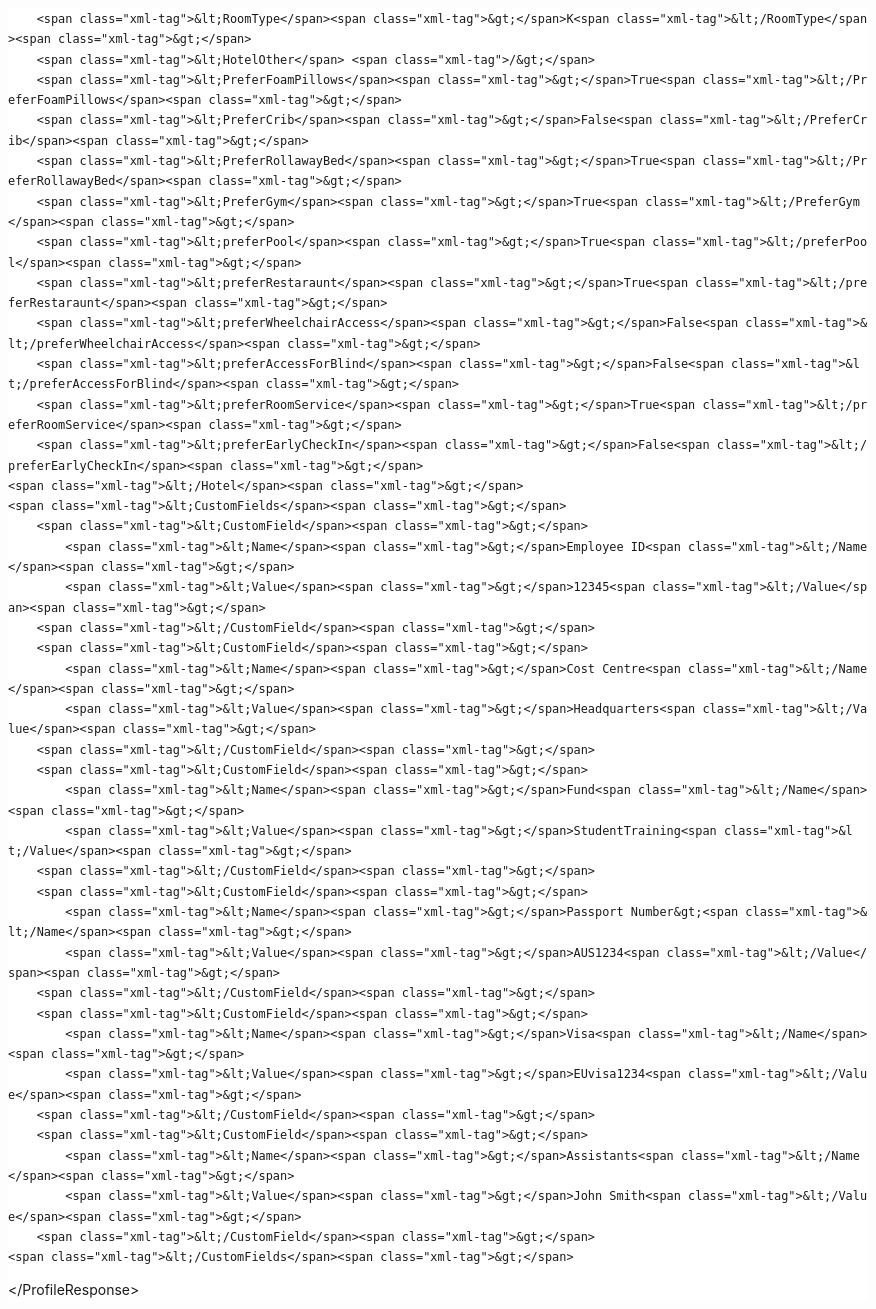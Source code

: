         <span class="xml-tag">&lt;RoomType</span><span class="xml-tag">&gt;</span>K<span class="xml-tag">&lt;/RoomType</span><span class="xml-tag">&gt;</span>
        <span class="xml-tag">&lt;HotelOther</span> <span class="xml-tag">/&gt;</span>
        <span class="xml-tag">&lt;PreferFoamPillows</span><span class="xml-tag">&gt;</span>True<span class="xml-tag">&lt;/PreferFoamPillows</span><span class="xml-tag">&gt;</span>
        <span class="xml-tag">&lt;PreferCrib</span><span class="xml-tag">&gt;</span>False<span class="xml-tag">&lt;/PreferCrib</span><span class="xml-tag">&gt;</span>
        <span class="xml-tag">&lt;PreferRollawayBed</span><span class="xml-tag">&gt;</span>True<span class="xml-tag">&lt;/PreferRollawayBed</span><span class="xml-tag">&gt;</span>
        <span class="xml-tag">&lt;PreferGym</span><span class="xml-tag">&gt;</span>True<span class="xml-tag">&lt;/PreferGym</span><span class="xml-tag">&gt;</span>
        <span class="xml-tag">&lt;preferPool</span><span class="xml-tag">&gt;</span>True<span class="xml-tag">&lt;/preferPool</span><span class="xml-tag">&gt;</span>
        <span class="xml-tag">&lt;preferRestaraunt</span><span class="xml-tag">&gt;</span>True<span class="xml-tag">&lt;/preferRestaraunt</span><span class="xml-tag">&gt;</span>
        <span class="xml-tag">&lt;preferWheelchairAccess</span><span class="xml-tag">&gt;</span>False<span class="xml-tag">&lt;/preferWheelchairAccess</span><span class="xml-tag">&gt;</span>
        <span class="xml-tag">&lt;preferAccessForBlind</span><span class="xml-tag">&gt;</span>False<span class="xml-tag">&lt;/preferAccessForBlind</span><span class="xml-tag">&gt;</span>
        <span class="xml-tag">&lt;preferRoomService</span><span class="xml-tag">&gt;</span>True<span class="xml-tag">&lt;/preferRoomService</span><span class="xml-tag">&gt;</span>
        <span class="xml-tag">&lt;preferEarlyCheckIn</span><span class="xml-tag">&gt;</span>False<span class="xml-tag">&lt;/preferEarlyCheckIn</span><span class="xml-tag">&gt;</span>
    <span class="xml-tag">&lt;/Hotel</span><span class="xml-tag">&gt;</span>
    <span class="xml-tag">&lt;CustomFields</span><span class="xml-tag">&gt;</span>
        <span class="xml-tag">&lt;CustomField</span><span class="xml-tag">&gt;</span>
            <span class="xml-tag">&lt;Name</span><span class="xml-tag">&gt;</span>Employee ID<span class="xml-tag">&lt;/Name</span><span class="xml-tag">&gt;</span>
            <span class="xml-tag">&lt;Value</span><span class="xml-tag">&gt;</span>12345<span class="xml-tag">&lt;/Value</span><span class="xml-tag">&gt;</span>
        <span class="xml-tag">&lt;/CustomField</span><span class="xml-tag">&gt;</span>
        <span class="xml-tag">&lt;CustomField</span><span class="xml-tag">&gt;</span>
            <span class="xml-tag">&lt;Name</span><span class="xml-tag">&gt;</span>Cost Centre<span class="xml-tag">&lt;/Name</span><span class="xml-tag">&gt;</span>
            <span class="xml-tag">&lt;Value</span><span class="xml-tag">&gt;</span>Headquarters<span class="xml-tag">&lt;/Value</span><span class="xml-tag">&gt;</span>
        <span class="xml-tag">&lt;/CustomField</span><span class="xml-tag">&gt;</span>
        <span class="xml-tag">&lt;CustomField</span><span class="xml-tag">&gt;</span>
            <span class="xml-tag">&lt;Name</span><span class="xml-tag">&gt;</span>Fund<span class="xml-tag">&lt;/Name</span><span class="xml-tag">&gt;</span>
            <span class="xml-tag">&lt;Value</span><span class="xml-tag">&gt;</span>StudentTraining<span class="xml-tag">&lt;/Value</span><span class="xml-tag">&gt;</span>
        <span class="xml-tag">&lt;/CustomField</span><span class="xml-tag">&gt;</span>
        <span class="xml-tag">&lt;CustomField</span><span class="xml-tag">&gt;</span>
            <span class="xml-tag">&lt;Name</span><span class="xml-tag">&gt;</span>Passport Number&gt;<span class="xml-tag">&lt;/Name</span><span class="xml-tag">&gt;</span>
            <span class="xml-tag">&lt;Value</span><span class="xml-tag">&gt;</span>AUS1234<span class="xml-tag">&lt;/Value</span><span class="xml-tag">&gt;</span>
        <span class="xml-tag">&lt;/CustomField</span><span class="xml-tag">&gt;</span>
        <span class="xml-tag">&lt;CustomField</span><span class="xml-tag">&gt;</span>
            <span class="xml-tag">&lt;Name</span><span class="xml-tag">&gt;</span>Visa<span class="xml-tag">&lt;/Name</span><span class="xml-tag">&gt;</span>
            <span class="xml-tag">&lt;Value</span><span class="xml-tag">&gt;</span>EUvisa1234<span class="xml-tag">&lt;/Value</span><span class="xml-tag">&gt;</span>
        <span class="xml-tag">&lt;/CustomField</span><span class="xml-tag">&gt;</span>
        <span class="xml-tag">&lt;CustomField</span><span class="xml-tag">&gt;</span>
            <span class="xml-tag">&lt;Name</span><span class="xml-tag">&gt;</span>Assistants<span class="xml-tag">&lt;/Name</span><span class="xml-tag">&gt;</span>
            <span class="xml-tag">&lt;Value</span><span class="xml-tag">&gt;</span>John Smith<span class="xml-tag">&lt;/Value</span><span class="xml-tag">&gt;</span>
        <span class="xml-tag">&lt;/CustomField</span><span class="xml-tag">&gt;</span>
    <span class="xml-tag">&lt;/CustomFields</span><span class="xml-tag">&gt;</span>
<span class="xml-tag">&lt;/ProfileResponse</span><span class="xml-tag">&gt;</span>
